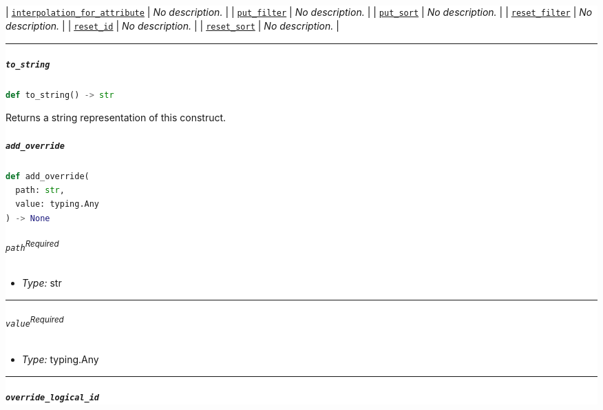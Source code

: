 | <code><a href="#@cdktf/provider-digitalocean.dataDigitaloceanGenaiAgentVersions.DataDigitaloceanGenaiAgentVersions.interpolationForAttribute">interpolation_for_attribute</a></code> | *No description.* |
| <code><a href="#@cdktf/provider-digitalocean.dataDigitaloceanGenaiAgentVersions.DataDigitaloceanGenaiAgentVersions.putFilter">put_filter</a></code> | *No description.* |
| <code><a href="#@cdktf/provider-digitalocean.dataDigitaloceanGenaiAgentVersions.DataDigitaloceanGenaiAgentVersions.putSort">put_sort</a></code> | *No description.* |
| <code><a href="#@cdktf/provider-digitalocean.dataDigitaloceanGenaiAgentVersions.DataDigitaloceanGenaiAgentVersions.resetFilter">reset_filter</a></code> | *No description.* |
| <code><a href="#@cdktf/provider-digitalocean.dataDigitaloceanGenaiAgentVersions.DataDigitaloceanGenaiAgentVersions.resetId">reset_id</a></code> | *No description.* |
| <code><a href="#@cdktf/provider-digitalocean.dataDigitaloceanGenaiAgentVersions.DataDigitaloceanGenaiAgentVersions.resetSort">reset_sort</a></code> | *No description.* |

---

##### `to_string` <a name="to_string" id="@cdktf/provider-digitalocean.dataDigitaloceanGenaiAgentVersions.DataDigitaloceanGenaiAgentVersions.toString"></a>

```python
def to_string() -> str
```

Returns a string representation of this construct.

##### `add_override` <a name="add_override" id="@cdktf/provider-digitalocean.dataDigitaloceanGenaiAgentVersions.DataDigitaloceanGenaiAgentVersions.addOverride"></a>

```python
def add_override(
  path: str,
  value: typing.Any
) -> None
```

###### `path`<sup>Required</sup> <a name="path" id="@cdktf/provider-digitalocean.dataDigitaloceanGenaiAgentVersions.DataDigitaloceanGenaiAgentVersions.addOverride.parameter.path"></a>

- *Type:* str

---

###### `value`<sup>Required</sup> <a name="value" id="@cdktf/provider-digitalocean.dataDigitaloceanGenaiAgentVersions.DataDigitaloceanGenaiAgentVersions.addOverride.parameter.value"></a>

- *Type:* typing.Any

---

##### `override_logical_id` <a name="override_logical_id" id="@cdktf/provider-digitalocean.dataDigitaloceanGenaiAgentVersions.DataDigitaloceanGenaiAgentVersions.overrideLogicalId"></a>
